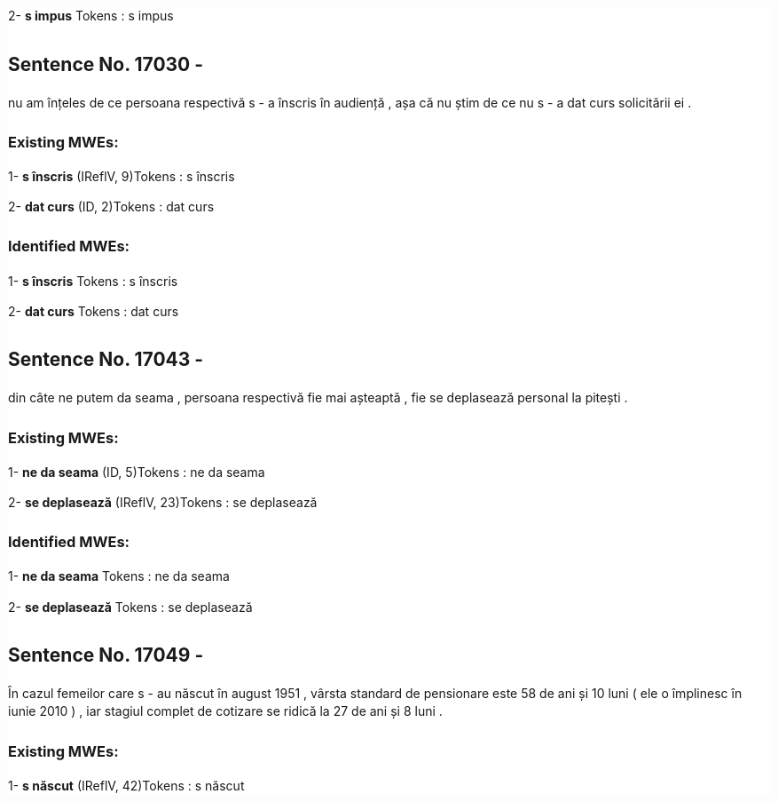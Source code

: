 2- **s impus** Tokens : 
s
impus

## Sentence No. 17030 - 
nu am înțeles de ce persoana respectivă s - a înscris în audiență , așa că nu știm de ce nu s - a dat curs solicitării ei . 
### Existing MWEs: 
1- **s înscris** (IReflV, 9)Tokens : 
s
înscris

2- **dat curs** (ID, 2)Tokens : 
dat
curs

### Identified MWEs: 
1- **s înscris** Tokens : 
s
înscris

2- **dat curs** Tokens : 
dat
curs

## Sentence No. 17043 - 
din câte ne putem da seama , persoana respectivă fie mai așteaptă , fie se deplasează personal la pitești . 
### Existing MWEs: 
1- **ne da seama** (ID, 5)Tokens : 
ne
da
seama

2- **se deplasează** (IReflV, 23)Tokens : 
se
deplasează

### Identified MWEs: 
1- **ne da seama** Tokens : 
ne
da
seama

2- **se deplasează** Tokens : 
se
deplasează

## Sentence No. 17049 - 
În cazul femeilor care s - au născut în august 1951 , vârsta standard de pensionare este 58 de ani și 10 luni ( ele o împlinesc în iunie 2010 ) , iar stagiul complet de cotizare se ridică la 27 de ani și 8 luni . 
### Existing MWEs: 
1- **s născut** (IReflV, 42)Tokens : 
s
născut
